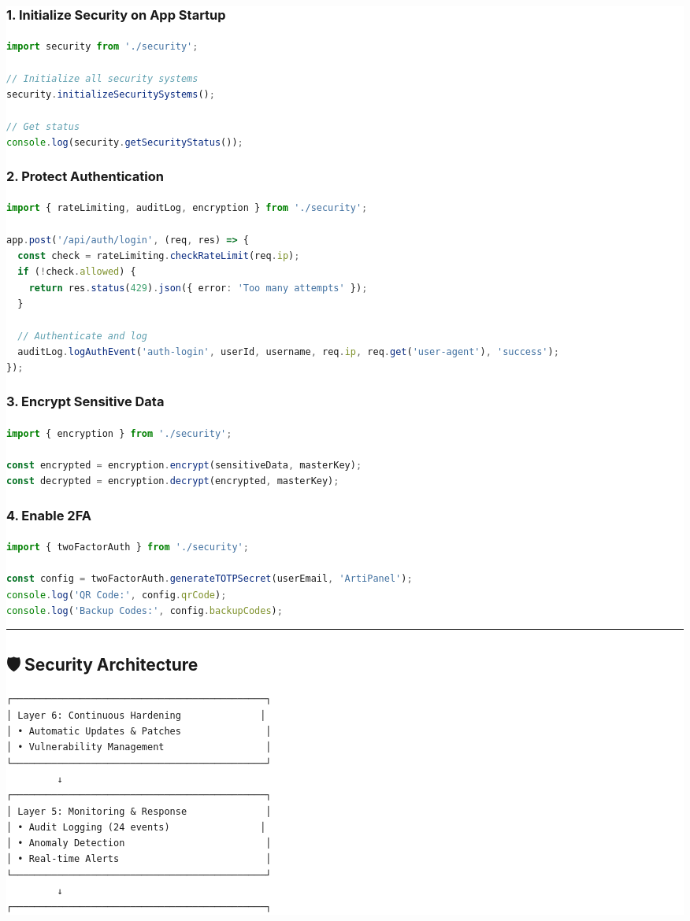 ### 1. Initialize Security on App Startup

```typescript
import security from './security';

// Initialize all security systems
security.initializeSecuritySystems();

// Get status
console.log(security.getSecurityStatus());
```

### 2. Protect Authentication

```typescript
import { rateLimiting, auditLog, encryption } from './security';

app.post('/api/auth/login', (req, res) => {
  const check = rateLimiting.checkRateLimit(req.ip);
  if (!check.allowed) {
    return res.status(429).json({ error: 'Too many attempts' });
  }
  
  // Authenticate and log
  auditLog.logAuthEvent('auth-login', userId, username, req.ip, req.get('user-agent'), 'success');
});
```

### 3. Encrypt Sensitive Data

```typescript
import { encryption } from './security';

const encrypted = encryption.encrypt(sensitiveData, masterKey);
const decrypted = encryption.decrypt(encrypted, masterKey);
```

### 4. Enable 2FA

```typescript
import { twoFactorAuth } from './security';

const config = twoFactorAuth.generateTOTPSecret(userEmail, 'ArtiPanel');
console.log('QR Code:', config.qrCode);
console.log('Backup Codes:', config.backupCodes);
```

---

## 🛡️ Security Architecture

```
┌─────────────────────────────────────────────┐
│ Layer 6: Continuous Hardening              │
│ • Automatic Updates & Patches               │
│ • Vulnerability Management                  │
└─────────────────────────────────────────────┘
         ↓
┌─────────────────────────────────────────────┐
│ Layer 5: Monitoring & Response              │
│ • Audit Logging (24 events)                │
│ • Anomaly Detection                         │
│ • Real-time Alerts                          │
└─────────────────────────────────────────────┘
         ↓
┌─────────────────────────────────────────────┐
```
